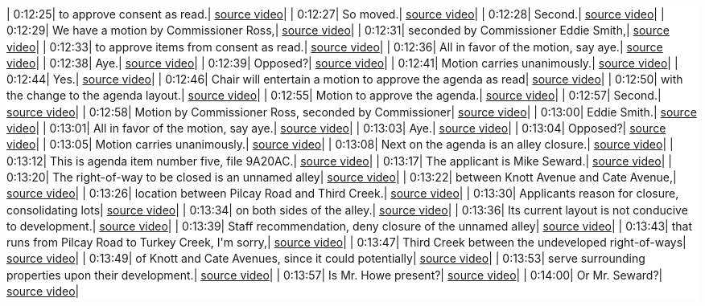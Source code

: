 | 0:12:25| to approve consent as read.| [source video](https://archive.org/details/planning-r-399-210909?start=745)|
| 0:12:27| So moved.| [source video](https://archive.org/details/planning-r-399-210909?start=747)|
| 0:12:28| Second.| [source video](https://archive.org/details/planning-r-399-210909?start=748)|
| 0:12:29| We have a motion by Commissioner Ross,| [source video](https://archive.org/details/planning-r-399-210909?start=749)|
| 0:12:31| seconded by Commissioner Eddie Smith,| [source video](https://archive.org/details/planning-r-399-210909?start=751)|
| 0:12:33| to approve items from consent as read.| [source video](https://archive.org/details/planning-r-399-210909?start=753)|
| 0:12:36| All in favor of the motion, say aye.| [source video](https://archive.org/details/planning-r-399-210909?start=756)|
| 0:12:38| Aye.| [source video](https://archive.org/details/planning-r-399-210909?start=758)|
| 0:12:39| Opposed?| [source video](https://archive.org/details/planning-r-399-210909?start=759)|
| 0:12:41| Motion carries unanimously.| [source video](https://archive.org/details/planning-r-399-210909?start=761)|
| 0:12:44| Yes.| [source video](https://archive.org/details/planning-r-399-210909?start=764)|
| 0:12:46| Chair will entertain a motion to approve the agenda as read| [source video](https://archive.org/details/planning-r-399-210909?start=766)|
| 0:12:50| with the change to the agenda layout.| [source video](https://archive.org/details/planning-r-399-210909?start=770)|
| 0:12:55| Motion to approve the agenda.| [source video](https://archive.org/details/planning-r-399-210909?start=775)|
| 0:12:57| Second.| [source video](https://archive.org/details/planning-r-399-210909?start=777)|
| 0:12:58| Motion by Commissioner Ross, seconded by Commissioner| [source video](https://archive.org/details/planning-r-399-210909?start=778)|
| 0:13:00| Eddie Smith.| [source video](https://archive.org/details/planning-r-399-210909?start=780)|
| 0:13:01| All in favor of the motion, say aye.| [source video](https://archive.org/details/planning-r-399-210909?start=781)|
| 0:13:03| Aye.| [source video](https://archive.org/details/planning-r-399-210909?start=783)|
| 0:13:04| Opposed?| [source video](https://archive.org/details/planning-r-399-210909?start=784)|
| 0:13:05| Motion carries unanimously.| [source video](https://archive.org/details/planning-r-399-210909?start=785)|
| 0:13:08| Next on the agenda is an alley closure.| [source video](https://archive.org/details/planning-r-399-210909?start=788)|
| 0:13:12| This is agenda item number five, file 9A20AC.| [source video](https://archive.org/details/planning-r-399-210909?start=792)|
| 0:13:17| The applicant is Mike Seward.| [source video](https://archive.org/details/planning-r-399-210909?start=797)|
| 0:13:20| The right-of-way to be closed is an unnamed alley| [source video](https://archive.org/details/planning-r-399-210909?start=800)|
| 0:13:22| between Knott Avenue and Cate Avenue,| [source video](https://archive.org/details/planning-r-399-210909?start=802)|
| 0:13:26| location between Pilcay Road and Third Creek.| [source video](https://archive.org/details/planning-r-399-210909?start=806)|
| 0:13:30| Applicants reason for closure, consolidating lots| [source video](https://archive.org/details/planning-r-399-210909?start=810)|
| 0:13:34| on both sides of the alley.| [source video](https://archive.org/details/planning-r-399-210909?start=814)|
| 0:13:36| Its current layout is not conducive to development.| [source video](https://archive.org/details/planning-r-399-210909?start=816)|
| 0:13:39| Staff recommendation, deny closure of the unnamed alley| [source video](https://archive.org/details/planning-r-399-210909?start=819)|
| 0:13:43| that runs from Pilcay Road to Turkey Creek, I'm sorry,| [source video](https://archive.org/details/planning-r-399-210909?start=823)|
| 0:13:47| Third Creek between the undeveloped right-of-ways| [source video](https://archive.org/details/planning-r-399-210909?start=827)|
| 0:13:49| of Knott and Cate Avenues, since it could potentially| [source video](https://archive.org/details/planning-r-399-210909?start=829)|
| 0:13:53| serve surrounding properties upon their development.| [source video](https://archive.org/details/planning-r-399-210909?start=833)|
| 0:13:57| Is Mr. Howe present?| [source video](https://archive.org/details/planning-r-399-210909?start=837)|
| 0:14:00| Or Mr. Seward?| [source video](https://archive.org/details/planning-r-399-210909?start=840)|